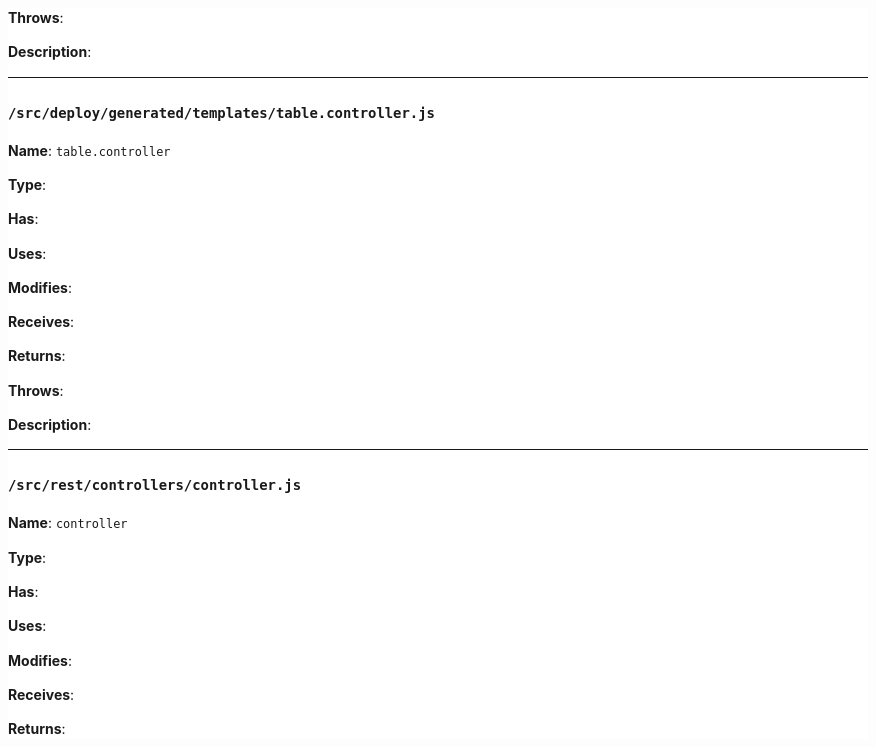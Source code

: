 
**Throws**:  


**Description**:  




----

### `/src/deploy/generated/templates/table.controller.js`



**Name**:  `table.controller`


**Type**:  


**Has**:  


**Uses**:  


**Modifies**:  


**Receives**:  


**Returns**:  


**Throws**:  


**Description**:  




----

### `/src/rest/controllers/controller.js`



**Name**:  `controller`


**Type**:  


**Has**:  


**Uses**:  


**Modifies**:  


**Receives**:  


**Returns**:  

